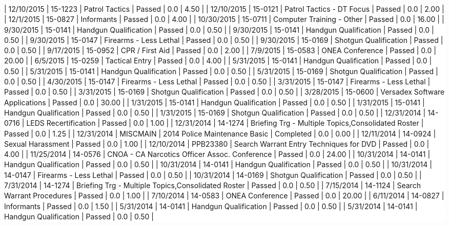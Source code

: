| 12/10/2015 | 15-1223 | Patrol Tactics | Passed | 0.0 | 4.50 |
| 12/10/2015 | 15-0121 | Patrol Tactics - DT Focus | Passed | 0.0 | 2.00 |
| 12/1/2015 | 15-0827 | Informants | Passed | 0.0 | 4.00 |
| 10/30/2015 | 15-0711 | Computer Training - Other | Passed | 0.0 | 16.00 |
| 9/30/2015 | 15-0141 | Handgun Qualification | Passed | 0.0 | 0.50 |
| 9/30/2015 | 15-0141 | Handgun Qualification | Passed | 0.0 | 0.50 |
| 9/30/2015 | 15-0147 | Firearms - Less Lethal | Passed | 0.0 | 0.50 |
| 9/30/2015 | 15-0169 | Shotgun Qualification | Passed | 0.0 | 0.50 |
| 9/17/2015 | 15-0952 | CPR / First Aid | Passed | 0.0 | 2.00 |
| 7/9/2015 | 15-0583 | ONEA Conference | Passed | 0.0 | 20.00 |
| 6/5/2015 | 15-0259 | Tactical Entry | Passed | 0.0 | 4.00 |
| 5/31/2015 | 15-0141 | Handgun Qualification | Passed | 0.0 | 0.50 |
| 5/31/2015 | 15-0141 | Handgun Qualification | Passed | 0.0 | 0.50 |
| 5/31/2015 | 15-0169 | Shotgun Qualification | Passed | 0.0 | 0.50 |
| 4/30/2015 | 15-0147 | Firearms - Less Lethal | Passed | 0.0 | 0.50 |
| 3/31/2015 | 15-0147 | Firearms - Less Lethal | Passed | 0.0 | 0.50 |
| 3/31/2015 | 15-0169 | Shotgun Qualification | Passed | 0.0 | 0.50 |
| 3/28/2015 | 15-0600 | Versadex Software Applications | Passed | 0.0 | 30.00 |
| 1/31/2015 | 15-0141 | Handgun Qualification | Passed | 0.0 | 0.50 |
| 1/31/2015 | 15-0141 | Handgun Qualification | Passed | 0.0 | 0.50 |
| 1/31/2015 | 15-0169 | Shotgun Qualification | Passed | 0.0 | 0.50 |
| 12/31/2014 | 14-0716 | LEDS Recertification | Passed | 0.0 | 1.00 |
| 12/31/2014 | 14-1274 | Briefing Trg - Multiple Topics,Consolidated Roster | Passed | 0.0 | 1.25 |
| 12/31/2014 | MISCMAIN | 2014 Police Maintenance Basic | Completed | 0.0 | 0.00 |
| 12/11/2014 | 14-0924 | Sexual Harassment | Passed | 0.0 | 1.00 |
| 12/10/2014 | PPB23380 | Search Warrant Entry Techniques for DVD | Passed | 0.0 | 4.00 |
| 11/25/2014 | 14-0576 | CNOA - CA Narcotics Officer Assoc. Conference | Passed | 0.0 | 24.00 |
| 10/31/2014 | 14-0141 | Handgun Qualification | Passed | 0.0 | 0.50 |
| 10/31/2014 | 14-0141 | Handgun Qualification | Passed | 0.0 | 0.50 |
| 10/31/2014 | 14-0147 | Firearms - Less Lethal | Passed | 0.0 | 0.50 |
| 10/31/2014 | 14-0169 | Shotgun Qualification | Passed | 0.0 | 0.50 |
| 7/31/2014 | 14-1274 | Briefing Trg - Multiple Topics,Consolidated Roster | Passed | 0.0 | 0.50 |
| 7/15/2014 | 14-1124 | Search Warrant Procedures | Passed | 0.0 | 1.00 |
| 7/10/2014 | 14-0583 | ONEA Conference | Passed | 0.0 | 20.00 |
| 6/11/2014 | 14-0827 | Informants | Passed | 0.0 | 1.50 |
| 5/31/2014 | 14-0141 | Handgun Qualification | Passed | 0.0 | 0.50 |
| 5/31/2014 | 14-0141 | Handgun Qualification | Passed | 0.0 | 0.50 |
